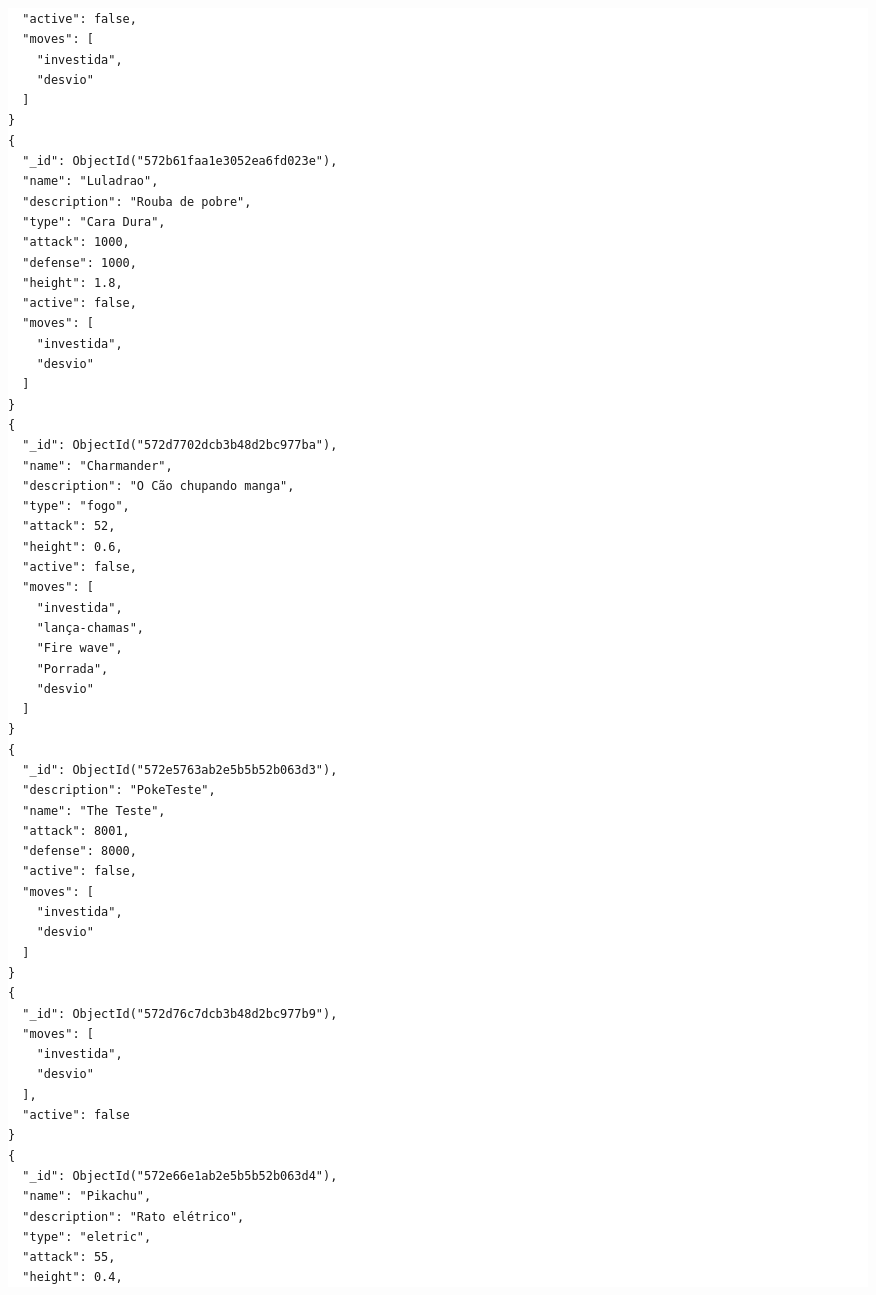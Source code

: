 ```
  "active": false,
  "moves": [
    "investida",
    "desvio"
  ]
}
{
  "_id": ObjectId("572b61faa1e3052ea6fd023e"),
  "name": "Luladrao",
  "description": "Rouba de pobre",
  "type": "Cara Dura",
  "attack": 1000,
  "defense": 1000,
  "height": 1.8,
  "active": false,
  "moves": [
    "investida",
    "desvio"
  ]
}
{
  "_id": ObjectId("572d7702dcb3b48d2bc977ba"),
  "name": "Charmander",
  "description": "O Cão chupando manga",
  "type": "fogo",
  "attack": 52,
  "height": 0.6,
  "active": false,
  "moves": [
    "investida",
    "lança-chamas",
    "Fire wave",
    "Porrada",
    "desvio"
  ]
}
{
  "_id": ObjectId("572e5763ab2e5b5b52b063d3"),
  "description": "PokeTeste",
  "name": "The Teste",
  "attack": 8001,
  "defense": 8000,
  "active": false,
  "moves": [
    "investida",
    "desvio"
  ]
}
{
  "_id": ObjectId("572d76c7dcb3b48d2bc977b9"),
  "moves": [
    "investida",
    "desvio"
  ],
  "active": false
}
{
  "_id": ObjectId("572e66e1ab2e5b5b52b063d4"),
  "name": "Pikachu",
  "description": "Rato elétrico",
  "type": "eletric",
  "attack": 55,
  "height": 0.4,
```